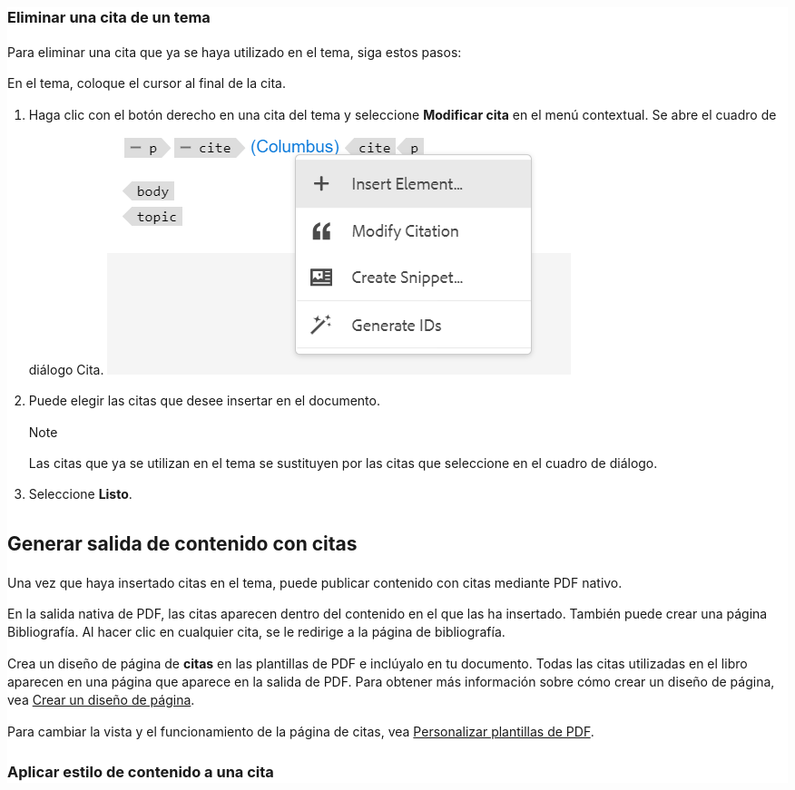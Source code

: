 

### Eliminar una cita de un tema

Para eliminar una cita que ya se haya utilizado en el tema, siga estos pasos:

En el tema, coloque el cursor al final de la cita.

1. Haga clic con el botón derecho en una cita del tema y seleccione **Modificar cita** en el menú contextual. Se abre el cuadro de diálogo Cita.
   ![menú contextual de una cita](./images/modify-citation.png)

1. Puede elegir las citas que desee insertar en el documento.

   >[!NOTE]
   >
   >Las citas que ya se utilizan en el tema se sustituyen por las citas que seleccione en el cuadro de diálogo.


1. Seleccione **Listo**.

## Generar salida de contenido con citas

Una vez que haya insertado citas en el tema, puede publicar contenido con citas mediante PDF nativo.

En la salida nativa de PDF, las citas aparecen dentro del contenido en el que las ha insertado. También puede crear una página Bibliografía. Al hacer clic en cualquier cita, se le redirige a la página de bibliografía.

Crea un diseño de página de **citas** en las plantillas de PDF e inclúyalo en tu documento. Todas las citas utilizadas en el libro aparecen en una página que aparece en la salida de PDF. Para obtener más información sobre cómo crear un diseño de página, vea [Crear un diseño de página](/help/product-guide/native-pdf/components-pdf-template.md#create-page-layout).


Para cambiar la vista y el funcionamiento de la página de citas, vea [Personalizar plantillas de PDF](/help/product-guide/native-pdf/pdf-template.md).



### Aplicar estilo de contenido a una cita
